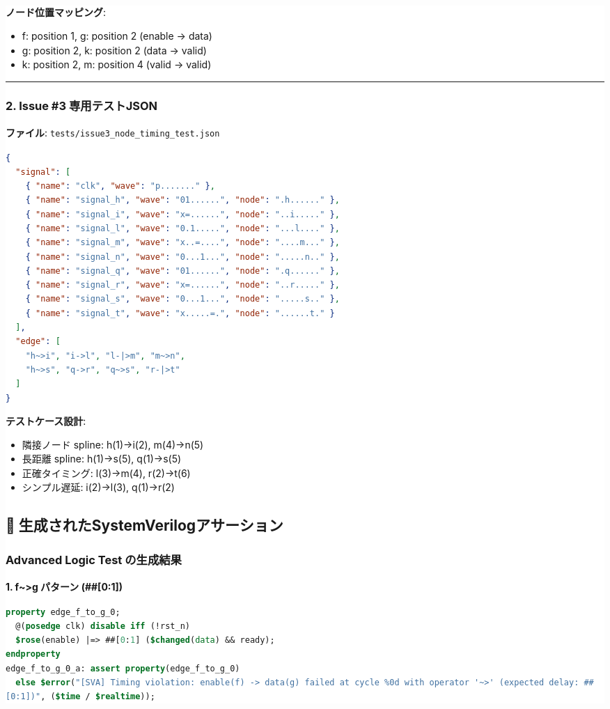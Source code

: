 **ノード位置マッピング**:
- f: position 1, g: position 2 (enable → data)
- g: position 2, k: position 2 (data → valid) 
- k: position 2, m: position 4 (valid → valid)

---

### 2. Issue #3 専用テストJSON

**ファイル**: `tests/issue3_node_timing_test.json`

```json
{
  "signal": [
    { "name": "clk", "wave": "p......." },
    { "name": "signal_h", "wave": "01......", "node": ".h......" },
    { "name": "signal_i", "wave": "x=......", "node": "..i....." },
    { "name": "signal_l", "wave": "0.1.....", "node": "...l...." },
    { "name": "signal_m", "wave": "x..=....", "node": "....m..." },
    { "name": "signal_n", "wave": "0...1...", "node": ".....n.." },
    { "name": "signal_q", "wave": "01......", "node": ".q......" },
    { "name": "signal_r", "wave": "x=......", "node": "..r....." },
    { "name": "signal_s", "wave": "0...1...", "node": ".....s.." },
    { "name": "signal_t", "wave": "x.....=.", "node": "......t." }
  ],
  "edge": [
    "h~>i", "i->l", "l-|>m", "m~>n",
    "h~>s", "q->r", "q~>s", "r-|>t"
  ]
}
```

**テストケース設計**:
- 隣接ノード spline: h(1)→i(2), m(4)→n(5)
- 長距離 spline: h(1)→s(5), q(1)→s(5) 
- 正確タイミング: l(3)→m(4), r(2)→t(6)
- シンプル遅延: i(2)→l(3), q(1)→r(2)

## 📄 生成されたSystemVerilogアサーション

### Advanced Logic Test の生成結果

**1. f~>g パターン (##[0:1])**

```systemverilog
property edge_f_to_g_0;
  @(posedge clk) disable iff (!rst_n)
  $rose(enable) |=> ##[0:1] ($changed(data) && ready);
endproperty
edge_f_to_g_0_a: assert property(edge_f_to_g_0)
  else $error("[SVA] Timing violation: enable(f) -> data(g) failed at cycle %0d with operator '~>' (expected delay: ##[0:1])", ($time / $realtime));
```
